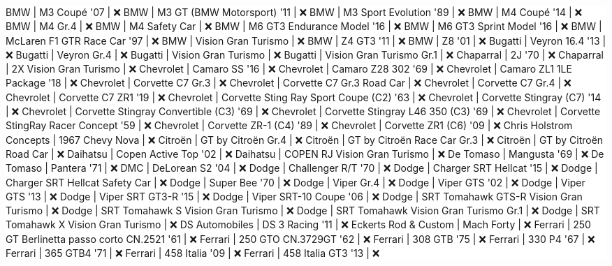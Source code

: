 BMW                     | M3 Coupé '07                                                   | :x:
BMW                     | M3 GT (BMW Motorsport) '11                                     | :x:
BMW                     | M3 Sport Evolution '89                                         | :x:
BMW                     | M4 Coupé '14                                                   | :x:
BMW                     | M4 Gr.4                                                        | :x:
BMW                     | M4 Safety Car                                                  | :x:
BMW                     | M6 GT3 Endurance Model '16                                     | :x:
BMW                     | M6 GT3 Sprint Model '16                                        | :x:
BMW                     | McLaren F1 GTR Race Car '97                                    | :x:
BMW                     | Vision Gran Turismo                                            | :x:
BMW                     | Z4 GT3 '11                                                     | :x:
BMW                     | Z8 '01                                                         | :x:
Bugatti                 | Veyron 16.4 '13                                                | :x:
Bugatti                 | Veyron Gr.4                                                    | :x:
Bugatti                 | Vision Gran Turismo                                            | :x:
Bugatti                 | Vision Gran Turismo Gr.1                                       | :x:
Chaparral               | 2J '70                                                         | :x:
Chaparral               | 2X Vision Gran Turismo                                         | :x:
Chevrolet               | Camaro SS '16                                                  | :x:
Chevrolet               | Camaro Z28 302 '69                                             | :x:
Chevrolet               | Camaro ZL1 1LE Package '18                                     | :x:
Chevrolet               | Corvette C7 Gr.3                                               | :x:
Chevrolet               | Corvette C7 Gr.3 Road Car                                      | :x:
Chevrolet               | Corvette C7 Gr.4                                               | :x:
Chevrolet               | Corvette C7 ZR1 '19                                            | :x:
Chevrolet               | Corvette Sting Ray Sport Coupe (C2) '63                        | :x:
Chevrolet               | Corvette Stingray (C7) '14                                     | :x:
Chevrolet               | Corvette Stingray Convertible (C3) '69                         | :x:
Chevrolet               | Corvette Stingray L46 350 (C3) '69                             | :x:
Chevrolet               | Corvette StingRay Racer Concept '59                            | :x:
Chevrolet               | Corvette ZR-1 (C4) '89                                         | :x:
Chevrolet               | Corvette ZR1 (C6) '09                                          | :x:
Chris Holstrom Concepts | 1967 Chevy Nova                                                | :x:
Citroën                 | GT by Citroën Gr.4                                             | :x:
Citroën                 | GT by Citroën Race Car Gr.3                                    | :x:
Citroën                 | GT by Citroën Road Car                                         | :x:
Daihatsu                | Copen Active Top '02                                           | :x:
Daihatsu                | COPEN RJ Vision Gran Turismo                                   | :x:
De Tomaso               | Mangusta '69                                                   | :x:
De Tomaso               | Pantera '71                                                    | :x:
DMC                     | DeLorean S2 '04                                                | :x:
Dodge                   | Challenger R/T '70                                             | :x:
Dodge                   | Charger SRT Hellcat '15                                        | :x:
Dodge                   | Charger SRT Hellcat Safety Car                                 | :x:
Dodge                   | Super Bee '70                                                  | :x:
Dodge                   | Viper Gr.4                                                     | :x:
Dodge                   | Viper GTS '02                                                  | :x:
Dodge                   | Viper GTS '13                                                  | :x:
Dodge                   | Viper SRT GT3-R '15                                            | :x:
Dodge                   | Viper SRT-10 Coupe '06                                         | :x:
Dodge                   | SRT Tomahawk GTS-R Vision Gran Turismo                         | :x:
Dodge                   | SRT Tomahawk S Vision Gran Turismo                             | :x:
Dodge                   | SRT Tomahawk Vision Gran Turismo Gr.1                          | :x:
Dodge                   | SRT Tomahawk X Vision Gran Turismo                             | :x:
DS Automobiles          | DS 3 Racing '11                                                | :x:
Eckerts Rod & Custom    | Mach Forty                                                     | :x:
Ferrari                 | 250 GT Berlinetta passo corto CN.2521 '61                      | :x:
Ferrari                 | 250 GTO CN.3729GT '62                                          | :x:
Ferrari                 | 308 GTB '75                                                    | :x:
Ferrari                 | 330 P4 '67                                                     | :x:
Ferrari                 | 365 GTB4 '71                                                   | :x:
Ferrari                 | 458 Italia '09                                                 | :x:
Ferrari                 | 458 Italia GT3 '13                                             | :x: